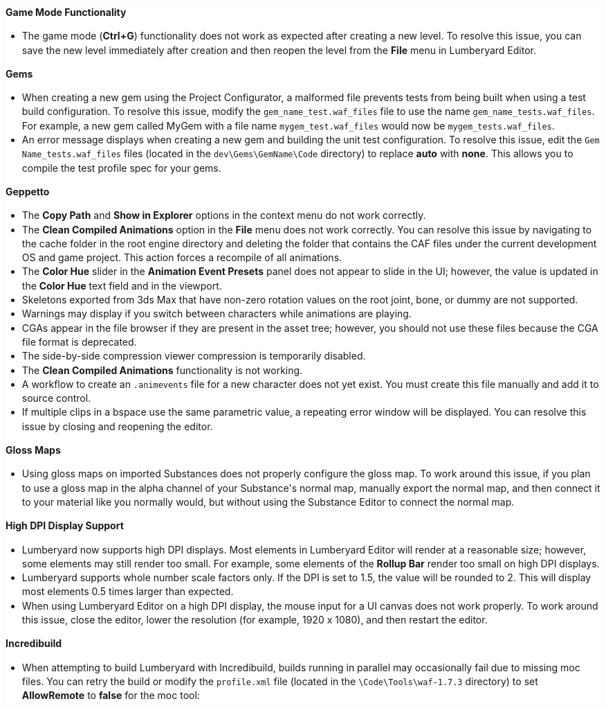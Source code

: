 **Game Mode Functionality**
+ The game mode \(**Ctrl\+G**\) functionality does not work as expected after creating a new level\. To resolve this issue, you can save the new level immediately after creation and then reopen the level from the **File** menu in Lumberyard Editor\.

**Gems**
+ When creating a new gem using the Project Configurator, a malformed file prevents tests from being built when using a test build configuration\. To resolve this issue, modify the `gem_name_test.waf_files` file to use the name `gem_name_tests.waf_files`\. For example, a new gem called MyGem with a file name `mygem_test.waf_files` would now be `mygem_tests.waf_files`\.
+ An error message displays when creating a new gem and building the unit test configuration\. To resolve this issue, edit the `GemName_tests.waf_files` files \(located in the `dev\Gems\GemName\Code` directory\) to replace **auto** with **none**\. This allows you to compile the test profile spec for your gems\.

**Geppetto**
+ The **Copy Path** and **Show in Explorer** options in the context menu do not work correctly\.
+ The **Clean Compiled Animations** option in the **File** menu does not work correctly\. You can resolve this issue by navigating to the cache folder in the root engine directory and deleting the folder that contains the CAF files under the current development OS and game project\. This action forces a recompile of all animations\.
+ The **Color Hue** slider in the **Animation Event Presets** panel does not appear to slide in the UI; however, the value is updated in the **Color Hue** text field and in the viewport\.
+ Skeletons exported from 3ds Max that have non\-zero rotation values on the root joint, bone, or dummy are not supported\.
+ Warnings may display if you switch between characters while animations are playing\.
+ CGAs appear in the file browser if they are present in the asset tree; however, you should not use these files because the CGA file format is deprecated\.
+ The side\-by\-side compression viewer compression is temporarily disabled\.
+ The **Clean Compiled Animations** functionality is not working\.
+ A workflow to create an `.animevents` file for a new character does not yet exist\. You must create this file manually and add it to source control\.
+ If multiple clips in a bspace use the same parametric value, a repeating error window will be displayed\. You can resolve this issue by closing and reopening the editor\. 

**Gloss Maps**
+ Using gloss maps on imported Substances does not properly configure the gloss map\. To work around this issue, if you plan to use a gloss map in the alpha channel of your Substance's normal map, manually export the normal map, and then connect it to your material like you normally would, but without using the Substance Editor to connect the normal map\.

**High DPI Display Support**
+ Lumberyard now supports high DPI displays\. Most elements in Lumberyard Editor will render at a reasonable size; however, some elements may still render too small\. For example, some elements of the **Rollup Bar** render too small on high DPI displays\.
+ Lumberyard supports whole number scale factors only\. If the DPI is set to 1\.5, the value will be rounded to 2\. This will display most elements 0\.5 times larger than expected\.
+ When using Lumberyard Editor on a high DPI display, the mouse input for a UI canvas does not work properly\. To work around this issue, close the editor, lower the resolution \(for example, 1920 x 1080\), and then restart the editor\.

**Incredibuild**
+ When attempting to build Lumberyard with Incredibuild, builds running in parallel may occasionally fail due to missing moc files\. You can retry the build or modify the `profile.xml` file \(located in the `\Code\Tools\waf-1.7.3` directory\) to set **AllowRemote** to **false** for the moc tool:
